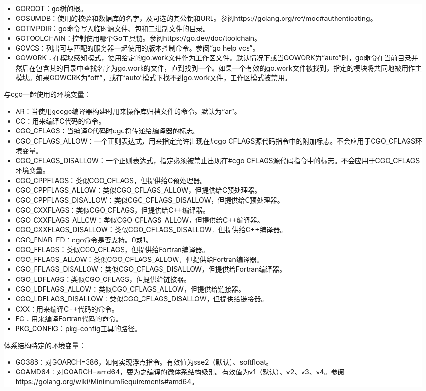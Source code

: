 * GOROOT：go树的根。
* GOSUMDB：使用的校验和数据库的名字，及可选的其公钥和URL。参阅https://golang.org/ref/mod#authenticating。
* GOTMPDIR：go命令写入临时源文件、包和二进制文件的目录。
* GOTOOLCHAIN：控制使用哪个Go工具链。参阅https://go.dev/doc/toolchain。
* GOVCS：列出可与匹配的服务器一起使用的版本控制命令。参阅“go help vcs”。
* GOWORK：在模块感知模式，使用给定的go.work文件作为工作区文件。默认情况下或当GOWORK为“auto”时，go命令在当前目录并然后在包含其的目录中查找名字为go.work的文件，直到找到一个。如果一个有效的go.work文件被找到，指定的模块将共同地被用作主模块。如果GOWORK为“off”，或在“auto”模式下找不到go.work文件，工作区模式被禁用。

与cgo一起使用的环境变量：

* AR：当使用gccgo编译器构建时用来操作库归档文件的命令。默认为“ar”。
* CC：用来编译C代码的命令。
* CGO_CFLAGS：当编译C代码时cgo将传递给编译器的标志。
* CGO_CFLAGS_ALLOW：一个正则表达式，用来指定允许出现在#cgo CFLAGS源代码指令中的附加标志。不会应用于CGO_CFLAGS环境变量。
* CGO_CFLAGS_DISALLOW：一个正则表达式，指定必须被禁止出现在#cgo CFLAGS源代码指令中的标志。不会应用于CGO_CFLAGS环境变量。
* CGO_CPPFLAGS：类似CGO_CFLAGS，但提供给C预处理器。
* CGO_CPPFLAGS_ALLOW：类似CGO_CFLAGS_ALLOW，但提供给C预处理器。
* CGO_CPPFLAGS_DISALLOW：类似CGO_CFLAGS_DISALLOW，但提供给C预处理器。
* CGO_CXXFLAGS：类似CGO_CFLAGS，但提供给C++编译器。
* CGO_CXXFLAGS_ALLOW：类似CGO_CFLAGS_ALLOW，但提供给C++编译器。
* CGO_CXXFLAGS_DISALLOW：类似CGO_CFLAGS_DISALLOW，但提供给C++编译器。
* CGO_ENABLED：cgo命令是否支持。0或1。
* CGO_FFLAGS：类似CGO_CFLAGS，但提供给Fortran编译器。
* CGO_FFLAGS_ALLOW：类似CGO_CFLAGS_ALLOW，但提供给Fortran编译器。
* CGO_FFLAGS_DISALLOW：类似CGO_CFLAGS_DISALLOW，但提供给Fortran编译器。
* CGO_LDFLAGS：类似CGO_CFLAGS，但提供给链接器。
* CGO_LDFLAGS_ALLOW：类似CGO_CFLAGS_ALLOW，但提供给链接器。
* CGO_LDFLAGS_DISALLOW：类似CGO_CFLAGS_DISALLOW，但提供给链接器。
* CXX：用来编译C++代码的命令。
* FC：用来编译Fortran代码的命令。
* PKG_CONFIG：pkg-config工具的路径。

体系结构特定的环境变量：

* GO386：对GOARCH=386，如何实现浮点指令。有效值为sse2（默认）、softfloat。
* GOAMD64：对GOARCH=amd64，要为之编译的微体系结构级别。有效值为v1（默认）、v2、v3、v4。参阅https://golang.org/wiki/MinimumRequirements#amd64。

